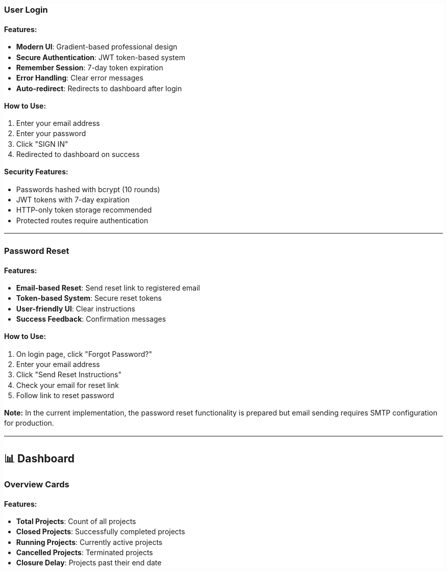 
### User Login

**Features:**
- **Modern UI**: Gradient-based professional design
- **Secure Authentication**: JWT token-based system
- **Remember Session**: 7-day token expiration
- **Error Handling**: Clear error messages
- **Auto-redirect**: Redirects to dashboard after login

**How to Use:**
1. Enter your email address
2. Enter your password
3. Click "SIGN IN"
4. Redirected to dashboard on success

**Security Features:**
- Passwords hashed with bcrypt (10 rounds)
- JWT tokens with 7-day expiration
- HTTP-only token storage recommended
- Protected routes require authentication

---

### Password Reset

**Features:**
- **Email-based Reset**: Send reset link to registered email
- **Token-based System**: Secure reset tokens
- **User-friendly UI**: Clear instructions
- **Success Feedback**: Confirmation messages

**How to Use:**
1. On login page, click "Forgot Password?"
2. Enter your email address
3. Click "Send Reset Instructions"
4. Check your email for reset link
5. Follow link to reset password

**Note:** In the current implementation, the password reset functionality is prepared but email sending requires SMTP configuration for production.

---

## 📊 Dashboard

### Overview Cards

**Features:**
- **Total Projects**: Count of all projects
- **Closed Projects**: Successfully completed projects
- **Running Projects**: Currently active projects
- **Cancelled Projects**: Terminated projects
- **Closure Delay**: Projects past their end date
